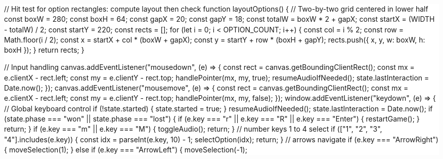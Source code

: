   // Hit test for option rectangles: compute layout then check
  function layoutOptions() {
    // Two-by-two grid centered in lower half
    const boxW = 280;
    const boxH = 64;
    const gapX = 20;
    const gapY = 18;
    const totalW = boxW * 2 + gapX;
    const startX = (WIDTH - totalW) / 2;
    const startY = 220;
    const rects = [];
    for (let i = 0; i < OPTION_COUNT; i++) {
      const col = i % 2;
      const row = Math.floor(i / 2);
      const x = startX + col * (boxW + gapX);
      const y = startY + row * (boxH + gapY);
      rects.push({ x, y, w: boxW, h: boxH });
    }
    return rects;
  }

  // Input handling
  canvas.addEventListener("mousedown", (e) => {
    const rect = canvas.getBoundingClientRect();
    const mx = e.clientX - rect.left;
    const my = e.clientY - rect.top;
    handlePointer(mx, my, true);
    resumeAudioIfNeeded();
    state.lastInteraction = Date.now();
  });
  canvas.addEventListener("mousemove", (e) => {
    const rect = canvas.getBoundingClientRect();
    const mx = e.clientX - rect.left;
    const my = e.clientY - rect.top;
    handlePointer(mx, my, false);
  });
  window.addEventListener("keydown", (e) => {
    // Global keyboard control
    if (!state.started) {
      state.started = true;
    }
    resumeAudioIfNeeded();
    state.lastInteraction = Date.now();
    if (state.phase === "won" || state.phase === "lost") {
      if (e.key === "r" || e.key === "R" || e.key === "Enter") {
        restartGame();
      }
      return;
    }
    if (e.key === "m" || e.key === "M") {
      toggleAudio();
      return;
    }
    // number keys 1 to 4 select
    if (["1", "2", "3", "4"].includes(e.key)) {
      const idx = parseInt(e.key, 10) - 1;
      selectOption(idx);
      return;
    }
    // arrows navigate
    if (e.key === "ArrowRight") {
      moveSelection(1);
    } else if (e.key === "ArrowLeft") {
      moveSelection(-1);